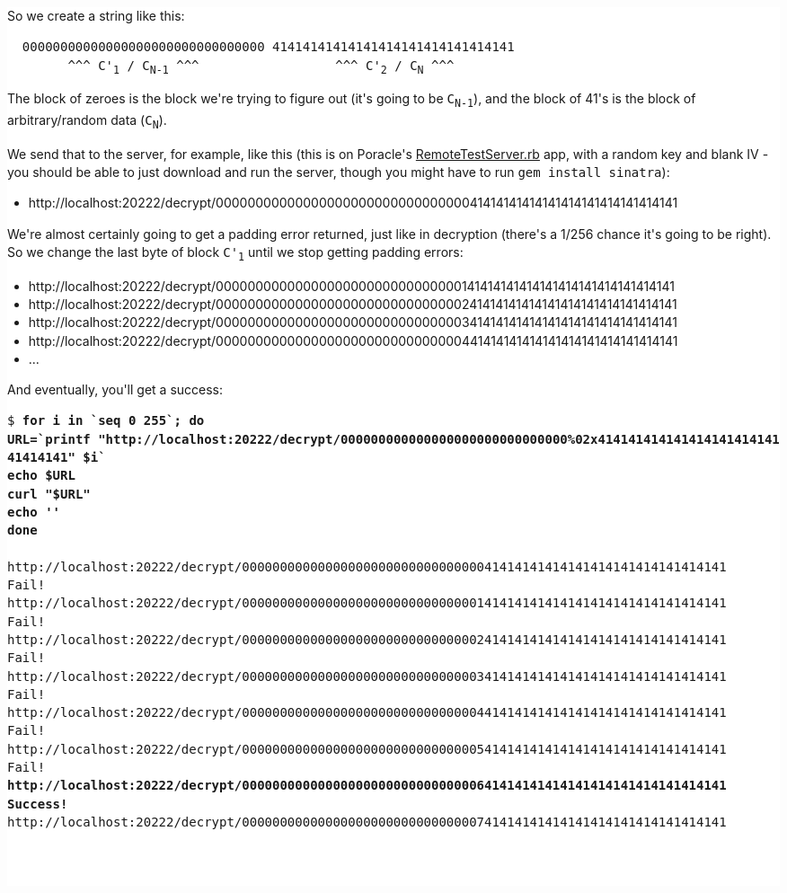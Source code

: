 So we create a string like this:

<pre>
  00000000000000000000000000000000 41414141414141414141414141414141
        ^^^ C'<sub>1</sub> / C<sub>N-1</sub> ^^^                  ^^^ C'<sub>2</sub> / C<sub>N</sub> ^^^
</pre>

The block of zeroes is the block we're trying to figure out (it's going to be <tt>C<sub>N-1</sub></tt>), and the block of 41's is the block of arbitrary/random data (<tt>C<sub>N</sub></tt>).

We send that to the server, for example, like this (this is on Poracle's <a href='https://github.com/iagox86/poracle/blob/master/RemoteTestServer.rb'>RemoteTestServer.rb</a> app, with a random key and blank IV - you should be able to just download and run the server, though you might have to run <tt>gem install sinatra</tt>):

<ul>
  <li>http://localhost:20222/decrypt/0000000000000000000000000000000041414141414141414141414141414141</li>
</ul>

We're almost certainly going to get a padding error returned, just like in decryption (there's a 1/256 chance it's going to be right). So we change the last byte of block <tt>C'<sub>1</sub></tt> until we stop getting padding errors:

<ul>
  <li>http://localhost:20222/decrypt/0000000000000000000000000000000141414141414141414141414141414141</li>
  <li>http://localhost:20222/decrypt/0000000000000000000000000000000241414141414141414141414141414141</li>
  <li>http://localhost:20222/decrypt/0000000000000000000000000000000341414141414141414141414141414141</li>
  <li>http://localhost:20222/decrypt/0000000000000000000000000000000441414141414141414141414141414141</li>
  <li>...</li>
</ul>

And eventually, you'll get a success:

<pre>
$ <strong><span class="Statement">for</span> i <span class="Statement">in</span> <span class="Special">`seq </span><span class="Number">0</span><span class="Special"> </span><span class="Number">255</span><span class="Special">`</span>; <span class="Conditional">do</span>
<span class="Identifier">URL</span>=<span class="Special">`printf </span><span class="Operator">&quot;</span><span class="String">http://localhost:20222/decrypt/000000000000000000000000000000%02x41414141414141414141414141414141</span><span class="Operator">&quot;</span><span class="Special"> </span><span class="PreProc">$i</span><span class="Special">`</span>
<span class="Statement">echo</span><span class="String"> </span><span class="PreProc">$URL</span>
curl <span class="Operator">&quot;</span><span class="PreProc">$URL</span><span class="Operator">&quot;</span>
<span class="Statement">echo</span><span class="String"> </span><span class="Operator">''</span>
<span class="Conditional">done</span></strong>

http://localhost:20222/decrypt/0000000000000000000000000000000041414141414141414141414141414141
Fail!
http://localhost:20222/decrypt/0000000000000000000000000000000141414141414141414141414141414141
Fail!
http://localhost:20222/decrypt/0000000000000000000000000000000241414141414141414141414141414141
Fail!
http://localhost:20222/decrypt/0000000000000000000000000000000341414141414141414141414141414141
Fail!
http://localhost:20222/decrypt/0000000000000000000000000000000441414141414141414141414141414141
Fail!
http://localhost:20222/decrypt/0000000000000000000000000000000541414141414141414141414141414141
Fail!
<strong>http://localhost:20222/decrypt/0000000000000000000000000000000641414141414141414141414141414141
Success!</strong>
http://localhost:20222/decrypt/0000000000000000000000000000000741414141414141414141414141414141